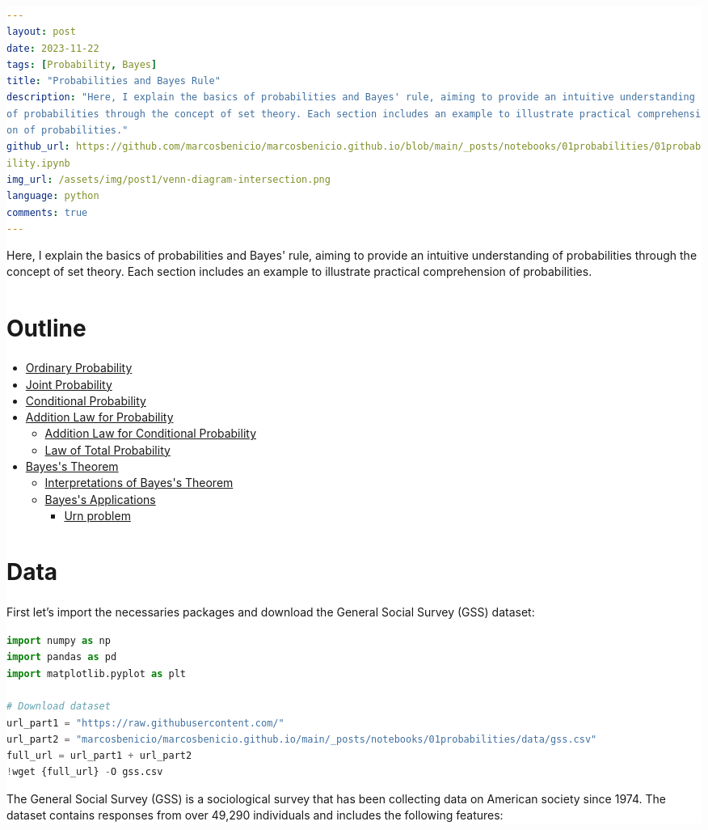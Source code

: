 ```yaml
---
layout: post
date: 2023-11-22
tags: [Probability, Bayes]
title: "Probabilities and Bayes Rule"
description: "Here, I explain the basics of probabilities and Bayes' rule, aiming to provide an intuitive understanding of probabilities through the concept of set theory. Each section includes an example to illustrate practical comprehension of probabilities."
github_url: https://github.com/marcosbenicio/marcosbenicio.github.io/blob/main/_posts/notebooks/01probabilities/01probability.ipynb
img_url: /assets/img/post1/venn-diagram-intersection.png
language: python
comments: true
---
```


Here, I explain the basics of probabilities and Bayes' rule, aiming to provide an intuitive understanding of probabilities through the concept of set theory. Each section includes an example to illustrate practical comprehension of probabilities.

<h1>Outline</h1> 

- [Ordinary Probability](#ordinary-probability)
- [Joint Probability](#joint-probability)
- [Conditional Probability](#conditional-probability)
- [Addition Law for Probability](#addition-law-for-probability)
  - [Addition Law for Conditional Probability](#addition-law-for-conditional-probability)
  - [Law of Total Probability](#law-of-total-probability)
- [Bayes's Theorem](#bayess-theorem)
  - [Interpretations of Bayes's Theorem](#interpretations-of-bayess-theorem)
  - [Bayes's Applications](#bayess-applications)
    - [Urn problem](#urn-problem)

<h1>Data</h1> 

First let’s import the necessaries packages and download the General Social Survey (GSS) dataset:

```python
import numpy as np
import pandas as pd
import matplotlib.pyplot as plt

# Download dataset
url_part1 = "https://raw.githubusercontent.com/"
url_part2 = "marcosbenicio/marcosbenicio.github.io/main/_posts/notebooks/01probabilities/data/gss.csv"
full_url = url_part1 + url_part2
!wget {full_url} -O gss.csv
```

The General Social Survey (GSS) is a sociological survey that has been collecting data on American society since 1974. The dataset contains responses from over 49,290 individuals and includes the following features:
